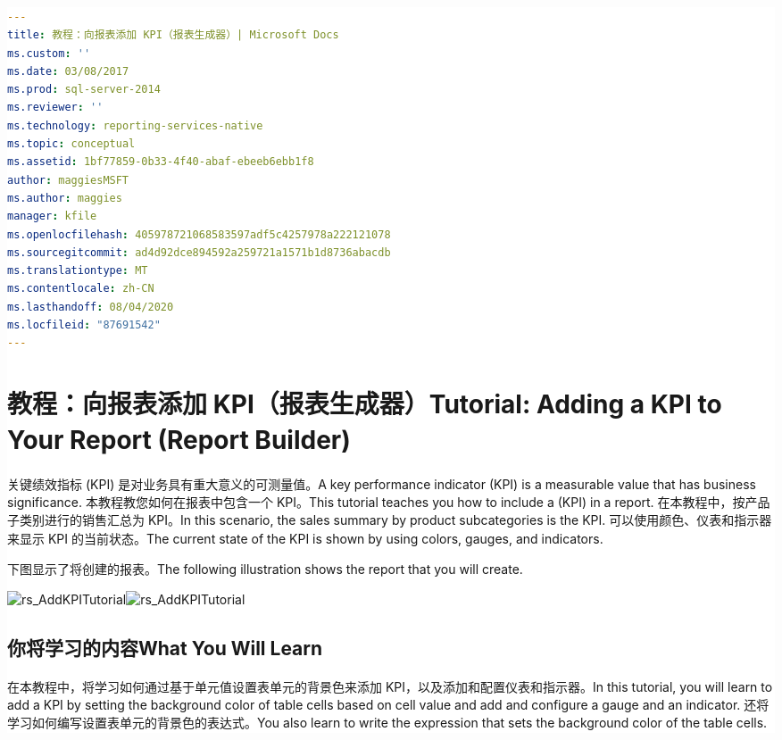 ```yaml
---
title: 教程：向报表添加 KPI（报表生成器）| Microsoft Docs
ms.custom: ''
ms.date: 03/08/2017
ms.prod: sql-server-2014
ms.reviewer: ''
ms.technology: reporting-services-native
ms.topic: conceptual
ms.assetid: 1bf77859-0b33-4f40-abaf-ebeeb6ebb1f8
author: maggiesMSFT
ms.author: maggies
manager: kfile
ms.openlocfilehash: 405978721068583597adf5c4257978a222121078
ms.sourcegitcommit: ad4d92dce894592a259721a1571b1d8736abacdb
ms.translationtype: MT
ms.contentlocale: zh-CN
ms.lasthandoff: 08/04/2020
ms.locfileid: "87691542"
---
```

# <a name="tutorial-adding-a-kpi-to-your-report-report-builder"></a><span data-ttu-id="4b076-102">教程：向报表添加 KPI（报表生成器）</span><span class="sxs-lookup"><span data-stu-id="4b076-102">Tutorial: Adding a KPI to Your Report (Report Builder)</span></span>
  <span data-ttu-id="4b076-103">关键绩效指标 (KPI) 是对业务具有重大意义的可测量值。</span><span class="sxs-lookup"><span data-stu-id="4b076-103">A key performance indicator (KPI) is a measurable value that has business significance.</span></span> <span data-ttu-id="4b076-104">本教程教您如何在报表中包含一个 KPI。</span><span class="sxs-lookup"><span data-stu-id="4b076-104">This tutorial teaches you how to include a (KPI) in a report.</span></span> <span data-ttu-id="4b076-105">在本教程中，按产品子类别进行的销售汇总为 KPI。</span><span class="sxs-lookup"><span data-stu-id="4b076-105">In this scenario, the sales summary by product subcategories is the KPI.</span></span> <span data-ttu-id="4b076-106">可以使用颜色、仪表和指示器来显示 KPI 的当前状态。</span><span class="sxs-lookup"><span data-stu-id="4b076-106">The current state of the KPI is shown by using colors, gauges, and indicators.</span></span>  
  
 <span data-ttu-id="4b076-107">下图显示了将创建的报表。</span><span class="sxs-lookup"><span data-stu-id="4b076-107">The following illustration shows the report that you will create.</span></span>  
  
 <span data-ttu-id="4b076-108">![rs_AddKPITutorial](../../2014/tutorials/media/rs-addkpitutorial.gif "rs_AddKPITutorial")</span><span class="sxs-lookup"><span data-stu-id="4b076-108">![rs_AddKPITutorial](../../2014/tutorials/media/rs-addkpitutorial.gif "rs_AddKPITutorial")</span></span>  
  
##  <a name="what-you-will-learn"></a><a name="BackToTop"></a><span data-ttu-id="4b076-109">你将学习的内容</span><span class="sxs-lookup"><span data-stu-id="4b076-109">What You Will Learn</span></span>  
 <span data-ttu-id="4b076-110">在本教程中，将学习如何通过基于单元值设置表单元的背景色来添加 KPI，以及添加和配置仪表和指示器。</span><span class="sxs-lookup"><span data-stu-id="4b076-110">In this tutorial, you will learn to add a KPI by setting the background color of table cells based on cell value and add and configure a gauge and an indicator.</span></span> <span data-ttu-id="4b076-111">还将学习如何编写设置表单元的背景色的表达式。</span><span class="sxs-lookup"><span data-stu-id="4b076-111">You also learn to write the expression that sets the background color of the table cells.</span></span>  
  
